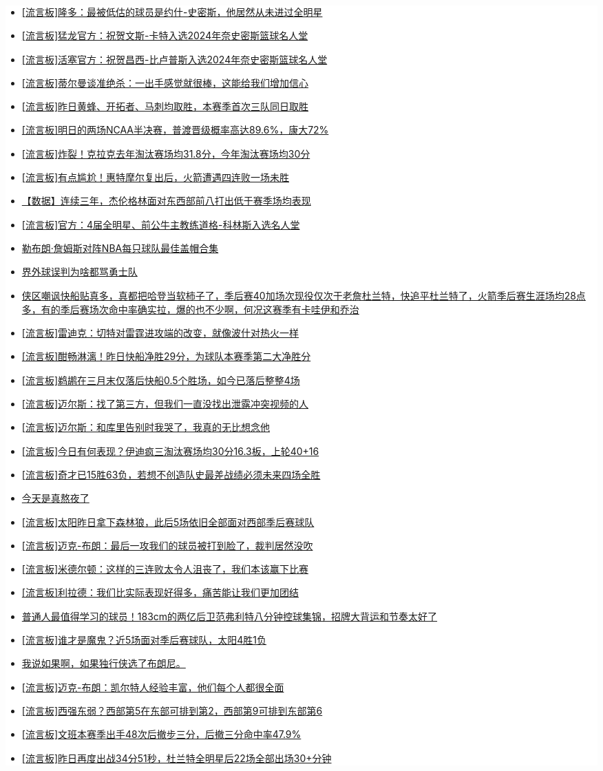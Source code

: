 + [[流言板]隆多：最被低估的球员是约什-史密斯，他居然从未进过全明星](https://bbs.hupu.com/625635170.html)

+ [[流言板]猛龙官方：祝贺文斯-卡特入选2024年奈史密斯篮球名人堂](https://bbs.hupu.com/625634947.html)

+ [[流言板]活塞官方：祝贺昌西-比卢普斯入选2024年奈史密斯篮球名人堂](https://bbs.hupu.com/625635099.html)

+ [[流言板]蒂尔曼谈准绝杀：一出手感觉就很棒，这能给我们增加信心](https://bbs.hupu.com/625633422.html)

+ [[流言板]昨日黄蜂、开拓者、马刺均取胜，本赛季首次三队同日取胜](https://bbs.hupu.com/625635482.html)

+ [[流言板]明日的两场NCAA半决赛，普渡晋级概率高达89.6%，康大72%](https://bbs.hupu.com/625634028.html)

+ [[流言板]炸裂！克拉克去年淘汰赛场均31.8分，今年淘汰赛场均30分](https://bbs.hupu.com/625633918.html)

+ [[流言板]有点尴尬！惠特摩尔复出后，火箭遭遇四连败一场未胜](https://bbs.hupu.com/625635445.html)

+ [【数据】连续三年，杰伦格林面对东西部前八打出低于赛季场均表现](https://bbs.hupu.com/625633225.html)

+ [[流言板]官方：4届全明星、前公牛主教练道格-科林斯入选名人堂](https://bbs.hupu.com/625634864.html)

+ [勒布朗·詹姆斯对阵NBA每只球队最佳盖帽合集](https://bbs.hupu.com/625633692.html)

+ [界外球误判为啥都骂勇士队](https://bbs.hupu.com/625633126.html)

+ [侠区嘲讽快船贴真多，真都把哈登当软柿子了，季后赛40加场次现役仅次于老詹杜兰特，快追平杜兰特了，火箭季后赛生涯场均28点多，有的季后赛场次命中率确实拉，爆的也不少啊，何况这赛季有卡哇伊和乔治](https://bbs.hupu.com/625634067.html)

+ [[流言板]雷迪克：切特对雷霆进攻端的改变，就像波什对热火一样](https://bbs.hupu.com/625633783.html)

+ [[流言板]酣畅淋漓！昨日快船净胜29分，为球队本赛季第二大净胜分](https://bbs.hupu.com/625635598.html)

+ [[流言板]鹈鹕在三月末仅落后快船0.5个胜场，如今已落后整整4场](https://bbs.hupu.com/625635720.html)

+ [[流言板]迈尔斯：找了第三方，但我们一直没找出泄露冲突视频的人](https://bbs.hupu.com/625635978.html)

+ [[流言板]迈尔斯：和库里告别时我哭了，我真的无比想念他](https://bbs.hupu.com/625635923.html)

+ [[流言板]今日有何表现？伊迪疯三淘汰赛场均30分16.3板，上轮40+16](https://bbs.hupu.com/625635504.html)

+ [[流言板]奇才已15胜63负，若想不创造队史最差战绩必须未来四场全胜](https://bbs.hupu.com/625635657.html)

+ [今天是真熬夜了](https://bbs.hupu.com/625635617.html)

+ [[流言板]太阳昨日拿下森林狼，此后5场依旧全部面对西部季后赛球队](https://bbs.hupu.com/625635524.html)

+ [[流言板]迈克-布朗：最后一攻我们的球员被打到脸了，裁判居然没吹](https://bbs.hupu.com/625635767.html)

+ [[流言板]米德尔顿：这样的三连败太令人沮丧了，我们本该赢下比赛](https://bbs.hupu.com/625635820.html)

+ [[流言板]利拉德：我们比实际表现好得多，痛苦能让我们更加团结](https://bbs.hupu.com/625635667.html)

+ [普通人最值得学习的球员！183cm的两亿后卫范弗利特八分钟控球集锦，招牌大背运和节奏太好了](https://bbs.hupu.com/625634657.html)

+ [[流言板]谁才是魔鬼？近5场面对季后赛球队，太阳4胜1负](https://bbs.hupu.com/625635537.html)

+ [我说如果啊，如果独行侠选了布朗尼。](https://bbs.hupu.com/625635113.html)

+ [[流言板]迈克-布朗：凯尔特人经验丰富，他们每个人都很全面](https://bbs.hupu.com/625635421.html)

+ [[流言板]西强东弱？西部第5在东部可排到第2，西部第9可排到东部第6](https://bbs.hupu.com/625635571.html)

+ [[流言板]文班本赛季出手48次后撤步三分，后撤三分命中率47.9%](https://bbs.hupu.com/625636337.html)

+ [[流言板]昨日再度出战34分51秒，杜兰特全明星后22场全部出场30+分钟](https://bbs.hupu.com/625635800.html)
